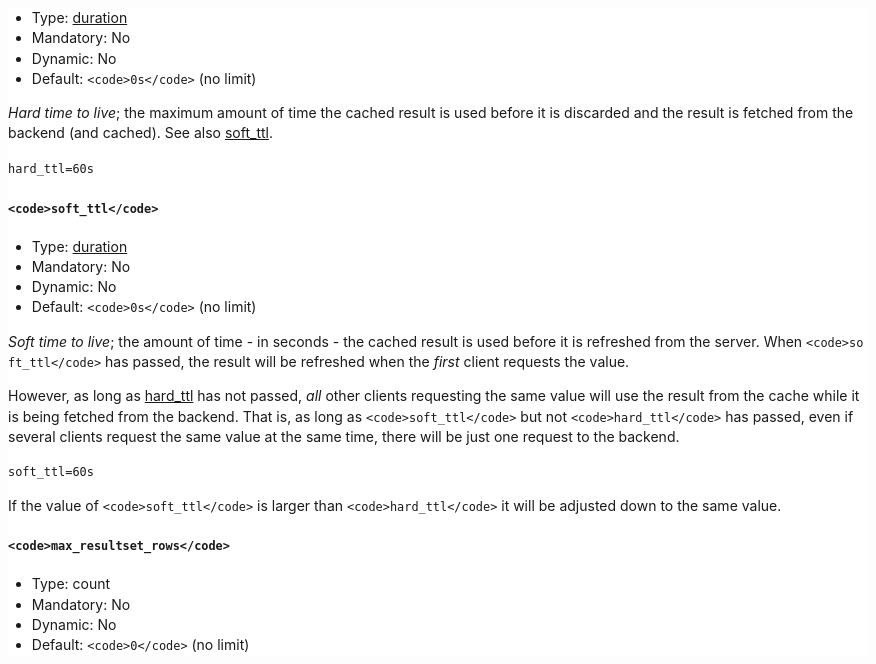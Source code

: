 
* Type: [duration](../maxscale-24-02getting-started/mariadb-maxscale-2402-maxscale-2402-mariadb-maxscale-configuration-guide.md)
* Mandatory: No
* Dynamic: No
* Default: `<code>0s</code>` (no limit)


*Hard time to live*; the maximum amount of time the cached
result is used before it is discarded and the result is fetched from the
backend (and cached). See also [soft_ttl](#soft_ttl).



```
hard_ttl=60s
```



#### `<code>soft_ttl</code>`


* Type: [duration](../maxscale-24-02getting-started/mariadb-maxscale-2402-maxscale-2402-mariadb-maxscale-configuration-guide.md)
* Mandatory: No
* Dynamic: No
* Default: `<code>0s</code>` (no limit)


*Soft time to live*; the amount of time - in seconds - the cached result is
used before it is refreshed from the server. When `<code>soft_ttl</code>` has passed, the
result will be refreshed when the *first* client requests the value.


However, as long as [hard_ttl](#hard_ttl) has not passed, *all* other clients
requesting the same value will use the result from the cache while it is being
fetched from the backend. That is, as long as `<code>soft_ttl</code>` but not `<code>hard_ttl</code>`
has passed, even if several clients request the same value at the same time,
there will be just one request to the backend.



```
soft_ttl=60s
```



If the value of `<code>soft_ttl</code>` is larger than `<code>hard_ttl</code>` it will be adjusted
down to the same value.


#### `<code>max_resultset_rows</code>`


* Type: count
* Mandatory: No
* Dynamic: No
* Default: `<code>0</code>` (no limit)

